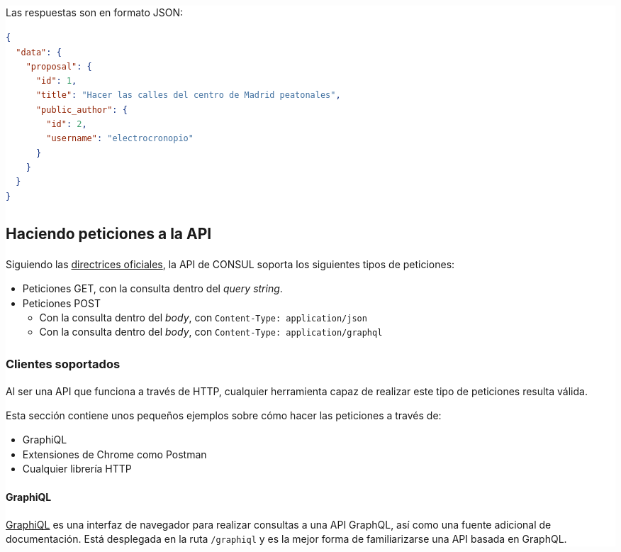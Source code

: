Las respuestas son en formato JSON:

```json
{
  "data": {
    "proposal": {
      "id": 1,
      "title": "Hacer las calles del centro de Madrid peatonales",
      "public_author": {
        "id": 2,
        "username": "electrocronopio"
      }
    }
  }
}
```

## Haciendo peticiones a la API

Siguiendo las [directrices oficiales](http://graphql.org/learn/serving-over-http/), la API de CONSUL soporta los siguientes tipos de peticiones:

* Peticiones GET, con la consulta dentro del *query string*.
* Peticiones POST
  * Con la consulta dentro del *body*, con `Content-Type: application/json`
  * Con la consulta dentro del *body*, con `Content-Type: application/graphql`

### Clientes soportados

Al ser una API que funciona a través de HTTP, cualquier herramienta capaz de realizar este tipo de peticiones resulta válida.

Esta sección contiene unos pequeños ejemplos sobre cómo hacer las peticiones a través de:

* GraphiQL
* Extensiones de Chrome como Postman
* Cualquier librería HTTP

#### GraphiQL

[GraphiQL](https://github.com/graphql/graphiql) es una interfaz de navegador para realizar consultas a una API GraphQL, así como una fuente adicional de documentación. Está desplegada en la ruta `/graphiql` y es la mejor forma de familiarizarse una API basada en GraphQL.
